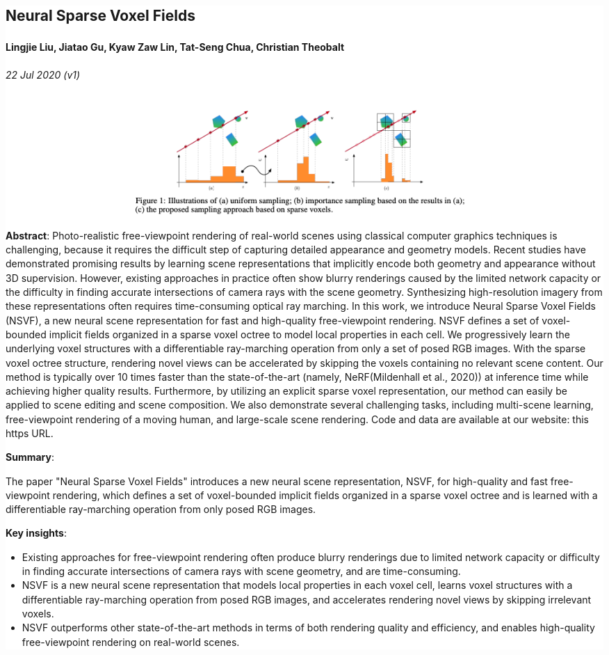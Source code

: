 
## Neural Sparse Voxel Fields
#### Lingjie Liu, Jiatao Gu, Kyaw Zaw Lin, Tat-Seng Chua, Christian Theobalt
###### 22 Jul 2020 (v1)

<p align="center">
  <img width="500" src="assets/4.png">
</p>



**Abstract**:
Photo-realistic free-viewpoint rendering of real-world scenes using classical computer graphics techniques is challenging, because it requires the difficult step of capturing detailed appearance and geometry models. Recent studies have demonstrated promising results by learning scene representations that implicitly encode both geometry and appearance without 3D supervision. However, existing approaches in practice often show blurry renderings caused by the limited network capacity or the difficulty in finding accurate intersections of camera rays with the scene geometry. Synthesizing high-resolution imagery from these representations often requires time-consuming optical ray marching. In this work, we introduce Neural Sparse Voxel Fields (NSVF), a new neural scene representation for fast and high-quality free-viewpoint rendering. NSVF defines a set of voxel-bounded implicit fields organized in a sparse voxel octree to model local properties in each cell. We progressively learn the underlying voxel structures with a differentiable ray-marching operation from only a set of posed RGB images. With the sparse voxel octree structure, rendering novel views can be accelerated by skipping the voxels containing no relevant scene content. Our method is typically over 10 times faster than the state-of-the-art (namely, NeRF(Mildenhall et al., 2020)) at inference time while achieving higher quality results. Furthermore, by utilizing an explicit sparse voxel representation, our method can easily be applied to scene editing and scene composition. We also demonstrate several challenging tasks, including multi-scene learning, free-viewpoint rendering of a moving human, and large-scale scene rendering. Code and data are available at our website: this https URL.

**Summary**:

The paper "Neural Sparse Voxel Fields" introduces a new neural scene representation, NSVF, for high-quality and fast free-viewpoint rendering, which defines a set of voxel-bounded implicit fields organized in a sparse voxel octree and is learned with a differentiable ray-marching operation from only posed RGB images.

**Key insights**:
* Existing approaches for free-viewpoint rendering often produce blurry renderings due to limited network capacity or difficulty in finding accurate intersections of camera rays with scene geometry, and are time-consuming.
* NSVF is a new neural scene representation that models local properties in each voxel cell, learns voxel structures with a differentiable ray-marching operation from posed RGB images, and accelerates rendering novel views by skipping irrelevant voxels.
* NSVF outperforms other state-of-the-art methods in terms of both rendering quality and efficiency, and enables high-quality free-viewpoint rendering on real-world scenes.
